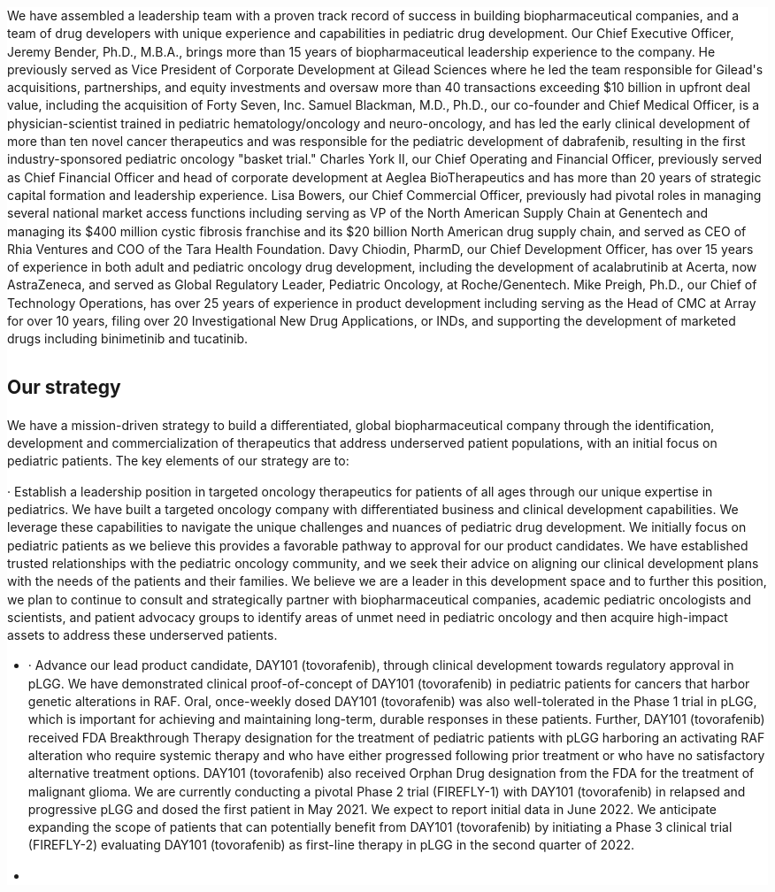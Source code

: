 <p>We have assembled a leadership team with a proven track record of success in building biopharmaceutical companies, and a team of drug developers with unique experience and capabilities in pediatric drug development. Our Chief Executive Officer, Jeremy Bender, Ph.D., M.B.A., brings more than 15 years of biopharmaceutical leadership experience to the company. He previously served as Vice President of Corporate Development at Gilead Sciences where he led the team responsible for Gilead's acquisitions, partnerships, and equity investments and oversaw more than 40 transactions exceeding $10 billion in upfront deal value, including the acquisition of Forty Seven, Inc. Samuel Blackman, M.D., Ph.D., our co-founder and Chief Medical Officer, is a physician-scientist trained in pediatric hematology/oncology and neuro-oncology, and has led the early clinical development of more than ten novel cancer therapeutics and was responsible for the pediatric development of dabrafenib, resulting in the first industry-sponsored pediatric oncology "basket trial." Charles York II, our Chief Operating and Financial Officer, previously served as Chief Financial Officer and head of corporate development at Aeglea BioTherapeutics and has more than 20 years of strategic capital formation and leadership experience. Lisa Bowers, our Chief Commercial Officer, previously had pivotal roles in managing several national market access functions including serving as VP of the North American Supply Chain at Genentech and managing its $400 million cystic fibrosis franchise and its $20 billion North American drug supply chain, and served as CEO of Rhia Ventures and COO of the Tara Health Foundation. Davy Chiodin, PharmD, our Chief Development Officer, has over 15 years of experience in both adult and pediatric oncology drug development, including the development of acalabrutinib at Acerta, now AstraZeneca, and served as Global Regulatory Leader, Pediatric Oncology, at Roche/Genentech. Mike Preigh, Ph.D., our Chief of Technology Operations, has over 25 years of experience in product development including serving as the Head of CMC at Array for over 10 years, filing over 20 Investigational New Drug Applications, or INDs, and supporting the development of marketed drugs including binimetinib and tucatinib.</p>
<h2>Our strategy</h2>
<p>We have a mission-driven strategy to build a differentiated, global biopharmaceutical company through the identification, development and commercialization of therapeutics that address underserved patient populations, with an initial focus on pediatric patients. The key elements of our strategy are to:</p>
<p>· Establish a leadership position in targeted oncology therapeutics for patients of all ages through our unique expertise in pediatrics. We have built a targeted oncology company with differentiated business and clinical development capabilities. We leverage these capabilities to navigate the unique challenges and nuances of pediatric drug development. We initially focus on pediatric patients as we believe this provides a favorable pathway to approval for our product candidates. We have established trusted relationships with the pediatric oncology community, and we seek their advice on aligning our clinical development plans with the needs of the patients and their families. We believe we are a leader in this development space and to further this position, we plan to continue to consult and strategically partner with biopharmaceutical companies, academic pediatric oncologists and scientists, and patient advocacy groups to identify areas of unmet need in pediatric oncology and then acquire high-impact assets to address these underserved patients.</p>
<ul>
<li>
<p>· Advance our lead product candidate, DAY101 (tovorafenib), through clinical development towards regulatory approval in pLGG. We have demonstrated clinical proof-of-concept of DAY101 (tovorafenib) in pediatric patients for cancers that harbor genetic alterations in RAF. Oral, once-weekly dosed DAY101 (tovorafenib) was also well-tolerated in the Phase 1 trial in pLGG, which is important for achieving and maintaining long-term, durable responses in these patients. Further, DAY101 (tovorafenib) received FDA Breakthrough Therapy designation for the treatment of pediatric patients with pLGG harboring an activating RAF alteration who require systemic therapy and who have either progressed following prior treatment or who have no satisfactory alternative treatment options. DAY101 (tovorafenib) also received Orphan Drug designation from the FDA for the treatment of malignant glioma. We are currently conducting a pivotal Phase 2 trial (FIREFLY-1) with DAY101 (tovorafenib) in relapsed and progressive pLGG and dosed the first patient in May 2021. We expect to report initial data in June 2022. We anticipate expanding the scope of patients that can potentially benefit from DAY101 (tovorafenib) by initiating a Phase 3 clinical trial (FIREFLY-2) evaluating DAY101 (tovorafenib) as first-line therapy in pLGG in the second quarter of 2022.</p>
</li>
<li>